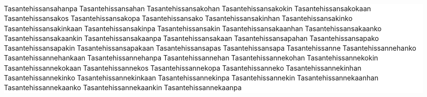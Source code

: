 Tasantehissansahanpa
Tasantehissansahan
Tasantehissansakohan
Tasantehissansakokin
Tasantehissansakokaan
Tasantehissansakos
Tasantehissansakopa
Tasantehissansako
Tasantehissansakinhan
Tasantehissansakinko
Tasantehissansakinkaan
Tasantehissansakinpa
Tasantehissansakin
Tasantehissansakaanhan
Tasantehissansakaanko
Tasantehissansakaankin
Tasantehissansakaanpa
Tasantehissansakaan
Tasantehissansapahan
Tasantehissansapako
Tasantehissansapakin
Tasantehissansapakaan
Tasantehissansapas
Tasantehissansapa
Tasantehissanne
Tasantehissannehanko
Tasantehissannehankaan
Tasantehissannehanpa
Tasantehissannehan
Tasantehissannekohan
Tasantehissannekokin
Tasantehissannekokaan
Tasantehissannekos
Tasantehissannekopa
Tasantehissanneko
Tasantehissannekinhan
Tasantehissannekinko
Tasantehissannekinkaan
Tasantehissannekinpa
Tasantehissannekin
Tasantehissannekaanhan
Tasantehissannekaanko
Tasantehissannekaankin
Tasantehissannekaanpa
